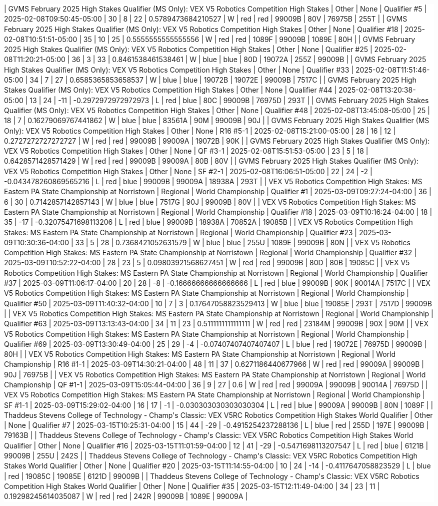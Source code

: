 | GVMS February 2025 High Stakes Qualifier (MS Only): VEX V5 Robotics Competition High Stakes | Other | None | Qualifier #5 | 2025-02-08T09:50:45-05:00 | 30 | 8 | 22 | 0.5789473684210527 | W | red | red | 99009B | 80V | 76975B | 255T |
| GVMS February 2025 High Stakes Qualifier (MS Only): VEX V5 Robotics Competition High Stakes | Other | None | Qualifier #18 | 2025-02-08T10:51:51-05:00 | 35 | 10 | 25 | 0.5555555555555556 | W | red | red | 1089F | 99009B | 1089E | 80H |
| GVMS February 2025 High Stakes Qualifier (MS Only): VEX V5 Robotics Competition High Stakes | Other | None | Qualifier #25 | 2025-02-08T11:20:21-05:00 | 36 | 3 | 33 | 0.8461538461538461 | W | blue | blue | 80D | 19072A | 255Z | 99009B |
| GVMS February 2025 High Stakes Qualifier (MS Only): VEX V5 Robotics Competition High Stakes | Other | None | Qualifier #33 | 2025-02-08T11:51:46-05:00 | 34 | 7 | 27 | 0.6585365853658537 | W | blue | blue | 19072B | 19072E | 99009B | 7517C |
| GVMS February 2025 High Stakes Qualifier (MS Only): VEX V5 Robotics Competition High Stakes | Other | None | Qualifier #44 | 2025-02-08T13:20:38-05:00 | 13 | 24 | -11 | -0.2972972972972973 | L | red | blue | 80C | 99009B | 76975D | 293T |
| GVMS February 2025 High Stakes Qualifier (MS Only): VEX V5 Robotics Competition High Stakes | Other | None | Qualifier #48 | 2025-02-08T13:45:08-05:00 | 25 | 18 | 7 | 0.16279069767441862 | W | blue | blue | 83561A | 90M | 99009B | 90J |
| GVMS February 2025 High Stakes Qualifier (MS Only): VEX V5 Robotics Competition High Stakes | Other | None | R16 #5-1 | 2025-02-08T15:21:00-05:00 | 28 | 16 | 12 | 0.2727272727272727 | W | red | red | 99009B | 99009A | 19072B | 90K |
| GVMS February 2025 High Stakes Qualifier (MS Only): VEX V5 Robotics Competition High Stakes | Other | None | QF #3-1 | 2025-02-08T15:51:53-05:00 | 23 | 5 | 18 | 0.6428571428571429 | W | red | red | 99009B | 99009A | 80B | 80V |
| GVMS February 2025 High Stakes Qualifier (MS Only): VEX V5 Robotics Competition High Stakes | Other | None | SF #2-1 | 2025-02-08T16:06:51-05:00 | 22 | 24 | -2 | -0.043478260869565216 | L | red | blue | 99009B | 99009A | 18938A | 293T |
| VEX V5 Robotics Competition High Stakes: MS Eastern PA State Championship at Norristown | Regional | World Championship | Qualifier #1 | 2025-03-09T09:27:24-04:00 | 36 | 6 | 30 | 0.7142857142857143 | W | blue | blue | 7517G | 90J | 99009B | 80V |
| VEX V5 Robotics Competition High Stakes: MS Eastern PA State Championship at Norristown | Regional | World Championship | Qualifier #18 | 2025-03-09T10:16:24-04:00 | 18 | 35 | -17 | -0.32075471698113206 | L | red | blue | 99009B | 18938A | 70852A | 19085B |
| VEX V5 Robotics Competition High Stakes: MS Eastern PA State Championship at Norristown | Regional | World Championship | Qualifier #23 | 2025-03-09T10:30:36-04:00 | 33 | 5 | 28 | 0.7368421052631579 | W | blue | blue | 255U | 1089E | 99009B | 80N |
| VEX V5 Robotics Competition High Stakes: MS Eastern PA State Championship at Norristown | Regional | World Championship | Qualifier #32 | 2025-03-09T10:52:22-04:00 | 28 | 23 | 5 | 0.09803921568627451 | W | red | red | 99009B | 80D | 80B | 19085C |
| VEX V5 Robotics Competition High Stakes: MS Eastern PA State Championship at Norristown | Regional | World Championship | Qualifier #37 | 2025-03-09T11:06:17-04:00 | 20 | 28 | -8 | -0.16666666666666666 | L | red | blue | 99009B | 90K | 90014A | 7517C |
| VEX V5 Robotics Competition High Stakes: MS Eastern PA State Championship at Norristown | Regional | World Championship | Qualifier #50 | 2025-03-09T11:40:32-04:00 | 10 | 7 | 3 | 0.17647058823529413 | W | blue | blue | 19085E | 293T | 7517D | 99009B |
| VEX V5 Robotics Competition High Stakes: MS Eastern PA State Championship at Norristown | Regional | World Championship | Qualifier #63 | 2025-03-09T13:13:43-04:00 | 34 | 11 | 23 | 0.5111111111111111 | W | red | red | 23184M | 99009B | 90X | 90M |
| VEX V5 Robotics Competition High Stakes: MS Eastern PA State Championship at Norristown | Regional | World Championship | Qualifier #69 | 2025-03-09T13:30:49-04:00 | 25 | 29 | -4 | -0.07407407407407407 | L | blue | red | 19072E | 76975D | 99009B | 80H |
| VEX V5 Robotics Competition High Stakes: MS Eastern PA State Championship at Norristown | Regional | World Championship | R16 #1-1 | 2025-03-09T14:30:21-04:00 | 48 | 11 | 37 | 0.6271186440677966 | W | red | red | 99009A | 99009B | 90J | 76975B |
| VEX V5 Robotics Competition High Stakes: MS Eastern PA State Championship at Norristown | Regional | World Championship | QF #1-1 | 2025-03-09T15:05:44-04:00 | 36 | 9 | 27 | 0.6 | W | red | red | 99009A | 99009B | 90014A | 76975D |
| VEX V5 Robotics Competition High Stakes: MS Eastern PA State Championship at Norristown | Regional | World Championship | SF #1-1 | 2025-03-09T15:29:02-04:00 | 16 | 17 | -1 | -0.030303030303030304 | L | red | blue | 99009A | 99009B | 80N | 1089F |
| Thaddeus Stevens College of Technology - Champ's Classic: VEX V5RC Robotics Competition High Stakes World Qualifier | Other | None | Qualifier #7 | 2025-03-15T10:25:31-04:00 | 15 | 44 | -29 | -0.4915254237288136 | L | blue | red | 255D | 197E | 99009B | 79163B |
| Thaddeus Stevens College of Technology - Champ's Classic: VEX V5RC Robotics Competition High Stakes World Qualifier | Other | None | Qualifier #16 | 2025-03-15T11:01:59-04:00 | 12 | 41 | -29 | -0.5471698113207547 | L | red | blue | 6121B | 99009B | 255U | 242S |
| Thaddeus Stevens College of Technology - Champ's Classic: VEX V5RC Robotics Competition High Stakes World Qualifier | Other | None | Qualifier #20 | 2025-03-15T11:14:55-04:00 | 10 | 24 | -14 | -0.4117647058823529 | L | blue | red | 19085C | 19085E | 6121D | 99009B |
| Thaddeus Stevens College of Technology - Champ's Classic: VEX V5RC Robotics Competition High Stakes World Qualifier | Other | None | Qualifier #35 | 2025-03-15T12:11:49-04:00 | 34 | 23 | 11 | 0.19298245614035087 | W | red | red | 242R | 99009B | 1089E | 99009A |